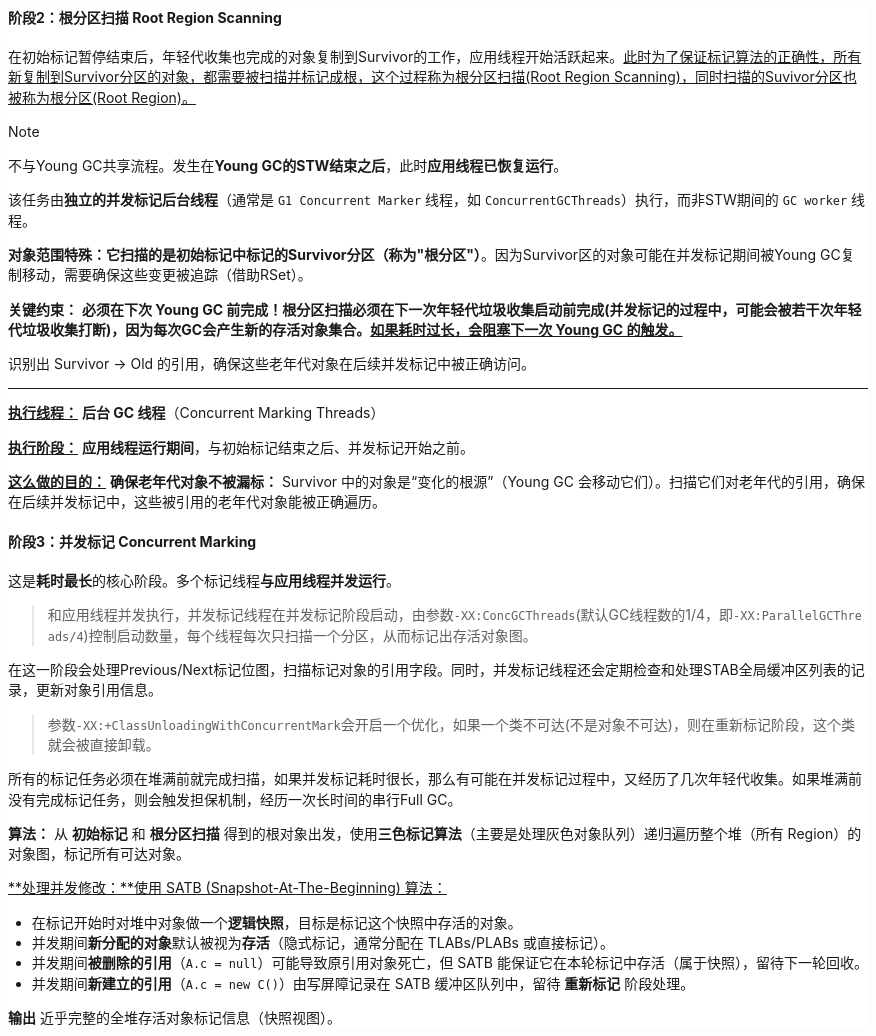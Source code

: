 #### 阶段2：根分区扫描 Root Region Scanning

在初始标记暂停结束后，年轻代收集也完成的对象复制到Survivor的工作，应用线程开始活跃起来。<u>此时为了保证标记算法的正确性，所有新复制到Survivor分区的对象，都需要被扫描并标记成根，这个过程称为根分区扫描(Root Region Scanning)，同时扫描的Suvivor分区也被称为根分区(Root Region)。</u>

> [!note]
>
> 不与Young GC共享流程。发生在**Young GC的STW结束之后**，此时**应用线程已恢复运行**。
>
> 该任务由**独立的并发标记后台线程**（通常是 `G1 Concurrent Marker` 线程，如 `ConcurrentGCThreads`）执行，而非STW期间的 `GC worker` 线程。
>
> **对象范围特殊：**它扫描的是**初始标记中标记的Survivor分区（称为"根分区"）**。因为Survivor区的对象可能在并发标记期间被Young GC复制移动，需要确保这些变更被追踪（借助RSet）。

**关键约束：** **必须在下次 Young GC 前完成！**根分区扫描必须在下一次年轻代垃圾收集启动前完成(并发标记的过程中，可能会被若干次年轻代垃圾收集打断)，因为每次GC会产生新的存活对象集合。**<u>如果耗时过长，会阻塞下一次 Young GC 的触发。</u>**

识别出 Survivor -> Old 的引用，确保这些老年代对象在后续并发标记中被正确访问。

---

**<u>执行线程：</u>**  **后台 GC 线程**（Concurrent Marking Threads）

**<u>执行阶段：</u>** **应用线程运行期间**，与初始标记结束之后、并发标记开始之前。

**<u>这么做的目的：</u>** **确保老年代对象不被漏标：** Survivor 中的对象是“变化的根源”（Young GC 会移动它们）。扫描它们对老年代的引用，确保在后续并发标记中，这些被引用的老年代对象能被正确遍历。

#### 阶段3：并发标记 Concurrent Marking

这是**耗时最长**的核心阶段。多个标记线程**与应用线程并发运行**。

> 和应用线程并发执行，并发标记线程在并发标记阶段启动，由参数`-XX:ConcGCThreads`(默认GC线程数的1/4，即`-XX:ParallelGCThreads/4`)控制启动数量，每个线程每次只扫描一个分区，从而标记出存活对象图。

在这一阶段会处理Previous/Next标记位图，扫描标记对象的引用字段。同时，并发标记线程还会定期检查和处理STAB全局缓冲区列表的记录，更新对象引用信息。

> 参数`-XX:+ClassUnloadingWithConcurrentMark`会开启一个优化，如果一个类不可达(不是对象不可达)，则在重新标记阶段，这个类就会被直接卸载。

所有的标记任务必须在堆满前就完成扫描，如果并发标记耗时很长，那么有可能在并发标记过程中，又经历了几次年轻代收集。如果堆满前没有完成标记任务，则会触发担保机制，经历一次长时间的串行Full GC。

**算法：** 从 **初始标记** 和 **根分区扫描** 得到的根对象出发，使用**三色标记算法**（主要是处理灰色对象队列）递归遍历整个堆（所有 Region）的对象图，标记所有可达对象。

<u>**处理并发修改：**使用 SATB (Snapshot-At-The-Beginning) 算法：</u>

- 在标记开始时对堆中对象做一个**逻辑快照**，目标是标记这个快照中存活的对象。
- 并发期间**新分配的对象**默认被视为**存活**（隐式标记，通常分配在 TLABs/PLABs 或直接标记）。
- 并发期间**被删除的引用**（`A.c = null`）可能导致原引用对象死亡，但 SATB 能保证它在本轮标记中存活（属于快照），留待下一轮回收。
- 并发期间**新建立的引用**（`A.c = new C()`）由写屏障记录在 SATB 缓冲区队列中，留待 **重新标记** 阶段处理。

**输出** 近乎完整的全堆存活对象标记信息（快照视图）。
